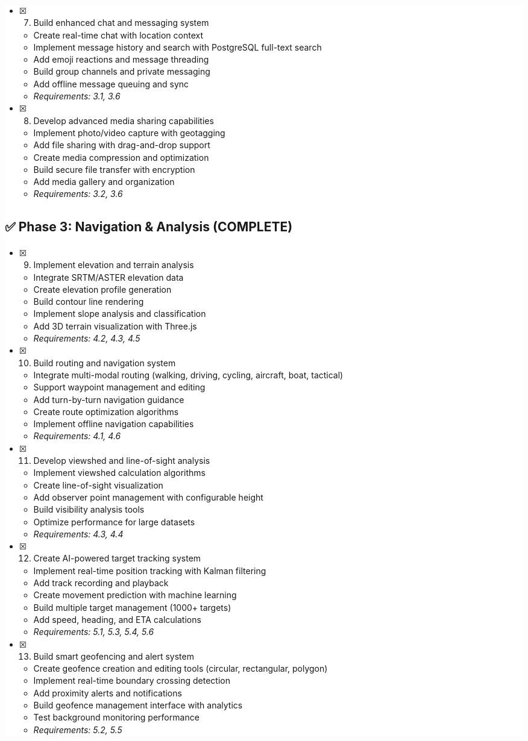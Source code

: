 - [x] 7. Build enhanced chat and messaging system
  - Create real-time chat with location context
  - Implement message history and search with PostgreSQL full-text search
  - Add emoji reactions and message threading
  - Build group channels and private messaging
  - Add offline message queuing and sync
  - _Requirements: 3.1, 3.6_

- [x] 8. Develop advanced media sharing capabilities
  - Implement photo/video capture with geotagging
  - Add file sharing with drag-and-drop support
  - Create media compression and optimization
  - Build secure file transfer with encryption
  - Add media gallery and organization
  - _Requirements: 3.2, 3.6_

## ✅ Phase 3: Navigation & Analysis (COMPLETE)

- [x] 9. Implement elevation and terrain analysis
  - Integrate SRTM/ASTER elevation data
  - Create elevation profile generation
  - Build contour line rendering
  - Implement slope analysis and classification
  - Add 3D terrain visualization with Three.js
  - _Requirements: 4.2, 4.3, 4.5_

- [x] 10. Build routing and navigation system
  - Integrate multi-modal routing (walking, driving, cycling, aircraft, boat, tactical)
  - Support waypoint management and editing
  - Add turn-by-turn navigation guidance
  - Create route optimization algorithms
  - Implement offline navigation capabilities
  - _Requirements: 4.1, 4.6_

- [x] 11. Develop viewshed and line-of-sight analysis
  - Implement viewshed calculation algorithms
  - Create line-of-sight visualization
  - Add observer point management with configurable height
  - Build visibility analysis tools
  - Optimize performance for large datasets
  - _Requirements: 4.3, 4.4_

- [x] 12. Create AI-powered target tracking system
  - Implement real-time position tracking with Kalman filtering
  - Add track recording and playback
  - Create movement prediction with machine learning
  - Build multiple target management (1000+ targets)
  - Add speed, heading, and ETA calculations
  - _Requirements: 5.1, 5.3, 5.4, 5.6_

- [x] 13. Build smart geofencing and alert system
  - Create geofence creation and editing tools (circular, rectangular, polygon)
  - Implement real-time boundary crossing detection
  - Add proximity alerts and notifications
  - Build geofence management interface with analytics
  - Test background monitoring performance
  - _Requirements: 5.2, 5.5_

